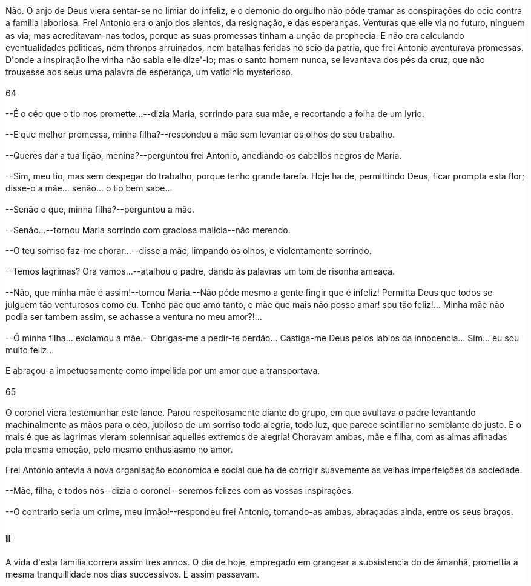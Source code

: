 Não. O anjo de Deus viera sentar-se no limiar do infeliz, e o demonio do orgulho não póde tramar as conspirações do ocio contra a familia laboriosa. Frei Antonio era o anjo dos alentos, da resignação, e das esperanças. Venturas que elle via no futuro, ninguem as via; mas acreditavam-nas todos, porque as suas promessas tinham a unção da prophecia. E não era calculando eventualidades politicas, nem thronos arruinados, nem batalhas feridas no seio da patria, que frei Antonio aventurava promessas. D'onde a inspiração lhe vinha não sabia elle dize'-lo; mas o santo homem nunca, se levantava dos pés da cruz, que não trouxesse aos seus uma palavra de esperança, um vaticinio mysterioso.

64

\--É o céo que o tio nos promette...--dizia Maria, sorrindo para sua mãe, e recortando a folha de um lyrio.

\--E que melhor promessa, minha filha?--respondeu a mãe sem levantar os olhos do seu trabalho.

\--Queres dar a tua lição, menina?--perguntou frei Antonio, anediando os cabellos negros de Maria.

\--Sim, meu tio, mas sem despegar do trabalho, porque tenho grande tarefa. Hoje ha de, permittindo Deus, ficar prompta esta flor; disse-o a mãe... senão... o tio bem sabe...

\--Senão o que, minha filha?--perguntou a mãe.

\--Senão...--tornou Maria sorrindo com graciosa malicia--não merendo.

\--O teu sorriso faz-me chorar...--disse a mãe, limpando os olhos, e violentamente sorrindo.

\--Temos lagrimas? Ora vamos...--atalhou o padre, dando ás palavras um tom de risonha ameaça.

\--Não, que minha mãe é assim!--tornou Maria.--Não póde mesmo a gente fingir que é infeliz! Permitta Deus que todos se julguem tão venturosos como eu. Tenho pae que amo tanto, e mãe que mais não posso amar! sou tão feliz!... Minha mãe não podia ser tambem assim, se achasse a ventura no meu amor?!...

\--Ó minha filha... exclamou a mãe.--Obrigas-me a pedir-te perdão... Castiga-me Deus pelos labios da innocencia... Sim... eu sou muito feliz...

E abraçou-a impetuosamente como impellida por um amor que a transportava.

65

O coronel viera testemunhar este lance. Parou respeitosamente diante do grupo, em que avultava o padre levantando machinalmente as mãos para o céo, jubiloso de um sorriso todo alegria, todo luz, que parece scintillar no semblante do justo. E o mais é que as lagrimas vieram solennisar aquelles extremos de alegria! Choravam ambas, mãe e filha, com as almas afinadas pela mesma emoção, pelo mesmo enthusiasmo no amor.

Frei Antonio antevia a nova organisação economica e social que ha de corrigir suavemente as velhas imperfeições da sociedade.

\--Mãe, filha, e todos nós--dizia o coronel--seremos felizes com as vossas inspirações.

\--O contrario seria um crime, meu irmão!--respondeu frei Antonio, tomando-as ambas, abraçadas ainda, entre os seus braços.

### II

A vida d'esta familia correra assim tres annos. O dia de hoje, empregado em grangear a subsistencia do de ámanhã, promettia a mesma tranquillidade nos dias successivos. E assim passavam.
